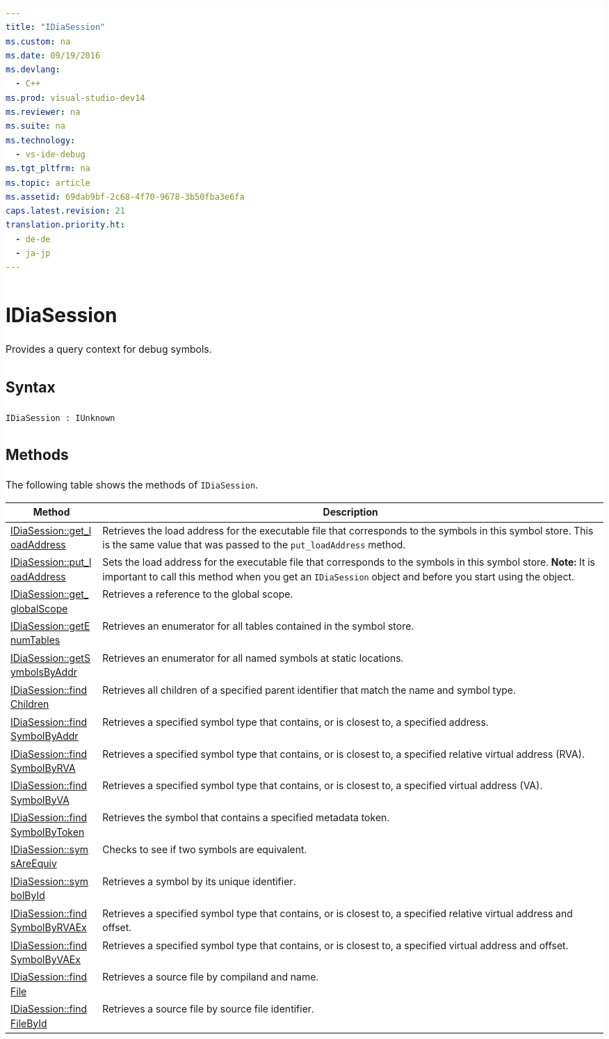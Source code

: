```yaml
---
title: "IDiaSession"
ms.custom: na
ms.date: 09/19/2016
ms.devlang: 
  - C++
ms.prod: visual-studio-dev14
ms.reviewer: na
ms.suite: na
ms.technology: 
  - vs-ide-debug
ms.tgt_pltfrm: na
ms.topic: article
ms.assetid: 69dab9bf-2c68-4f70-9678-3b50fba3e6fa
caps.latest.revision: 21
translation.priority.ht: 
  - de-de
  - ja-jp
---
```

# IDiaSession
Provides a query context for debug symbols.  
  
## Syntax  
  
```  
IDiaSession : IUnknown  
```  
  
## Methods  
 The following table shows the methods of `IDiaSession`.  
  
|Method|Description|  
|------------|-----------------|  
|[IDiaSession::get_loadAddress](../vs140/IDiaSession--get_loadAddress.md)|Retrieves the load address for the executable file that corresponds to the symbols in this symbol store. This is the same value that was passed to the `put_loadAddress` method.|  
|[IDiaSession::put_loadAddress](../vs140/IDiaSession--put_loadAddress.md)|Sets the load address for the executable file that corresponds to the symbols in this symbol store. **Note:**  It is important to call this method when you get an `IDiaSession` object and before you start using the object.|  
|[IDiaSession::get_globalScope](../vs140/IDiaSession--get_globalScope.md)|Retrieves a reference to the global scope.|  
|[IDiaSession::getEnumTables](../vs140/IDiaSession--getEnumTables.md)|Retrieves an enumerator for all tables contained in the symbol store.|  
|[IDiaSession::getSymbolsByAddr](../vs140/IDiaSession--getSymbolsByAddr.md)|Retrieves an enumerator for all named symbols at static locations.|  
|[IDiaSession::findChildren](../vs140/IDiaSession--findChildren.md)|Retrieves all children of a specified parent identifier that match the name and symbol type.|  
|[IDiaSession::findSymbolByAddr](../vs140/IDiaSession--findSymbolByAddr.md)|Retrieves a specified symbol type that contains, or is closest to, a specified address.|  
|[IDiaSession::findSymbolByRVA](../vs140/IDiaSession--findSymbolByRVA.md)|Retrieves a specified symbol type that contains, or is closest to, a specified relative virtual address (RVA).|  
|[IDiaSession::findSymbolByVA](../vs140/IDiaSession--findSymbolByVA.md)|Retrieves a specified symbol type that contains, or is closest to, a specified virtual address (VA).|  
|[IDiaSession::findSymbolByToken](../vs140/IDiaSession--findSymbolByToken.md)|Retrieves the symbol that contains a specified metadata token.|  
|[IDiaSession::symsAreEquiv](../vs140/IDiaSession--symsAreEquiv.md)|Checks to see if two symbols are equivalent.|  
|[IDiaSession::symbolById](../vs140/IDiaSession--symbolById.md)|Retrieves a symbol by its unique identifier.|  
|[IDiaSession::findSymbolByRVAEx](../vs140/IDiaSession--findSymbolByRVAEx.md)|Retrieves a specified symbol type that contains, or is closest to, a specified relative virtual address and offset.|  
|[IDiaSession::findSymbolByVAEx](../vs140/IDiaSession--findSymbolByVAEx.md)|Retrieves a specified symbol type that contains, or is closest to, a specified virtual address and offset.|  
|[IDiaSession::findFile](../vs140/IDiaSession--findFile.md)|Retrieves a source file by compiland and name.|  
|[IDiaSession::findFileById](../vs140/IDiaSession--findFileById.md)|Retrieves a source file by source file identifier.|  